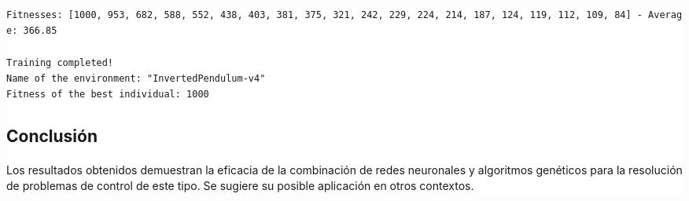 ```shell
Fitnesses: [1000, 953, 682, 588, 552, 438, 403, 381, 375, 321, 242, 229, 224, 214, 187, 124, 119, 112, 109, 84] - Average: 366.85

Training completed!
Name of the environment: "InvertedPendulum-v4"
Fitness of the best individual: 1000
```

## Conclusión

Los resultados obtenidos demuestran la eficacia de la combinación de redes neuronales y algoritmos genéticos para la resolución de problemas de control de este tipo. Se sugiere su posible aplicación en otros contextos.